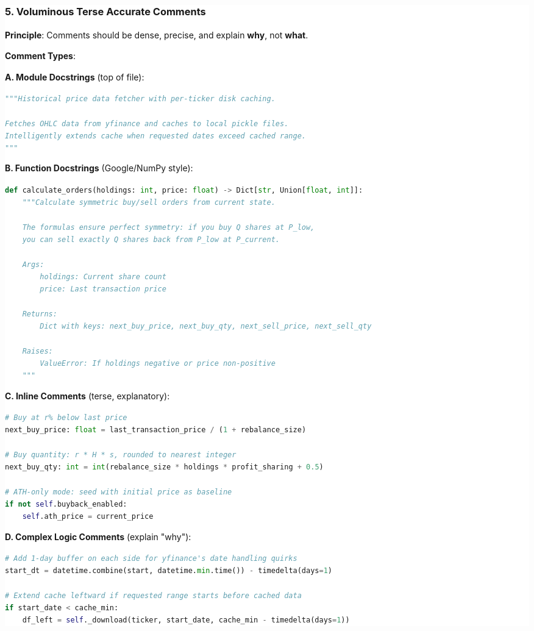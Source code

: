 
### 5. Voluminous Terse Accurate Comments

**Principle**: Comments should be dense, precise, and explain **why**, not **what**.

**Comment Types**:

**A. Module Docstrings** (top of file):
```python
"""Historical price data fetcher with per-ticker disk caching.

Fetches OHLC data from yfinance and caches to local pickle files.
Intelligently extends cache when requested dates exceed cached range.
"""
```

**B. Function Docstrings** (Google/NumPy style):
```python
def calculate_orders(holdings: int, price: float) -> Dict[str, Union[float, int]]:
    """Calculate symmetric buy/sell orders from current state.
    
    The formulas ensure perfect symmetry: if you buy Q shares at P_low,
    you can sell exactly Q shares back from P_low at P_current.
    
    Args:
        holdings: Current share count
        price: Last transaction price
        
    Returns:
        Dict with keys: next_buy_price, next_buy_qty, next_sell_price, next_sell_qty
        
    Raises:
        ValueError: If holdings negative or price non-positive
    """
```

**C. Inline Comments** (terse, explanatory):
```python
# Buy at r% below last price
next_buy_price: float = last_transaction_price / (1 + rebalance_size)

# Buy quantity: r * H * s, rounded to nearest integer
next_buy_qty: int = int(rebalance_size * holdings * profit_sharing + 0.5)

# ATH-only mode: seed with initial price as baseline
if not self.buyback_enabled:
    self.ath_price = current_price
```

**D. Complex Logic Comments** (explain "why"):
```python
# Add 1-day buffer on each side for yfinance's date handling quirks
start_dt = datetime.combine(start, datetime.min.time()) - timedelta(days=1)

# Extend cache leftward if requested range starts before cached data
if start_date < cache_min:
    df_left = self._download(ticker, start_date, cache_min - timedelta(days=1))
```
